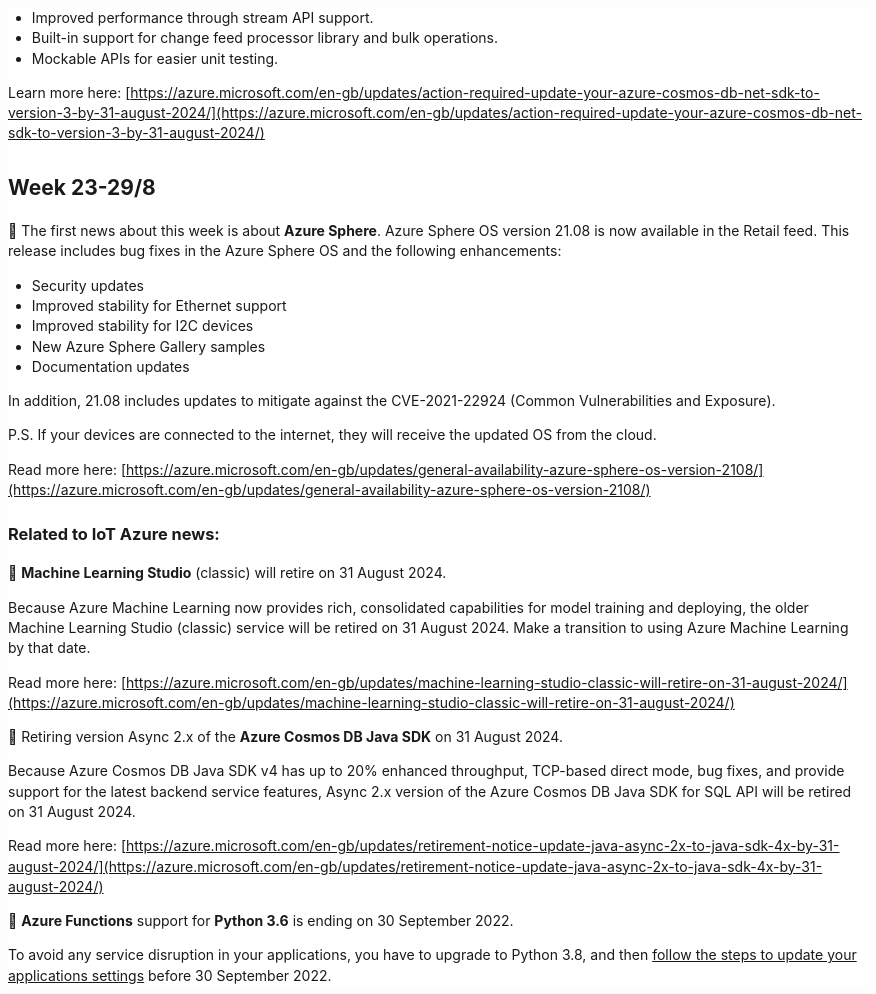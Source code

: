 - Improved performance through stream API support.
- Built-in support for change feed processor library and bulk operations.
- Mockable APIs for easier unit testing.

Learn more here:  [https://azure.microsoft.com/en-gb/updates/action-required-update-your-azure-cosmos-db-net-sdk-to-version-3-by-31-august-2024/](https://azure.microsoft.com/en-gb/updates/action-required-update-your-azure-cosmos-db-net-sdk-to-version-3-by-31-august-2024/)

## Week 23-29/8
🔸 The first news about this week is about **Azure Sphere**. Azure Sphere OS version 21.08 is now available in the Retail feed. This release includes bug fixes in the Azure Sphere OS and the following enhancements:


- Security updates
- Improved stability for Ethernet support
- Improved stability for I2C devices
- New Azure Sphere Gallery samples
- Documentation updates

In addition, 21.08 includes updates to mitigate against the CVE-2021-22924 (Common Vulnerabilities and Exposure).

P.S. If your devices are connected to the internet, they will receive the updated OS from the cloud.

Read more here:  [https://azure.microsoft.com/en-gb/updates/general-availability-azure-sphere-os-version-2108/](https://azure.microsoft.com/en-gb/updates/general-availability-azure-sphere-os-version-2108/) 

### Related to IoT Azure news:
🔸 **Machine Learning Studio** (classic) will retire on 31 August 2024.

Because Azure Machine Learning now provides rich, consolidated capabilities for model training and deploying, the older Machine Learning Studio (classic) service will be retired on 31 August 2024. Make a transition to using Azure Machine Learning by that date.

Read more here:  [https://azure.microsoft.com/en-gb/updates/machine-learning-studio-classic-will-retire-on-31-august-2024/](https://azure.microsoft.com/en-gb/updates/machine-learning-studio-classic-will-retire-on-31-august-2024/)  

🔸 Retiring version Async 2.x of the **Azure Cosmos DB Java SDK** on 31 August 2024.

Because Azure Cosmos DB Java SDK v4 has up to 20% enhanced throughput, TCP-based direct mode, bug fixes, and provide support for the latest backend service features, Async 2.x version of the Azure Cosmos DB Java SDK for SQL API will be retired on 31 August 2024.

Read more here:  [https://azure.microsoft.com/en-gb/updates/retirement-notice-update-java-async-2x-to-java-sdk-4x-by-31-august-2024/](https://azure.microsoft.com/en-gb/updates/retirement-notice-update-java-async-2x-to-java-sdk-4x-by-31-august-2024/) 

🔸 **Azure Functions** support for **Python 3.6** is ending on 30 September 2022.

To avoid any service disruption in your applications, you have to upgrade to Python 3.8, and then  [follow the steps to update your applications settings](https://docs.microsoft.com/en-us/azure/azure-functions/functions-reference-python?tabs=azurecli-linux%2Capplication-level#python-version)  before 30 September 2022.
